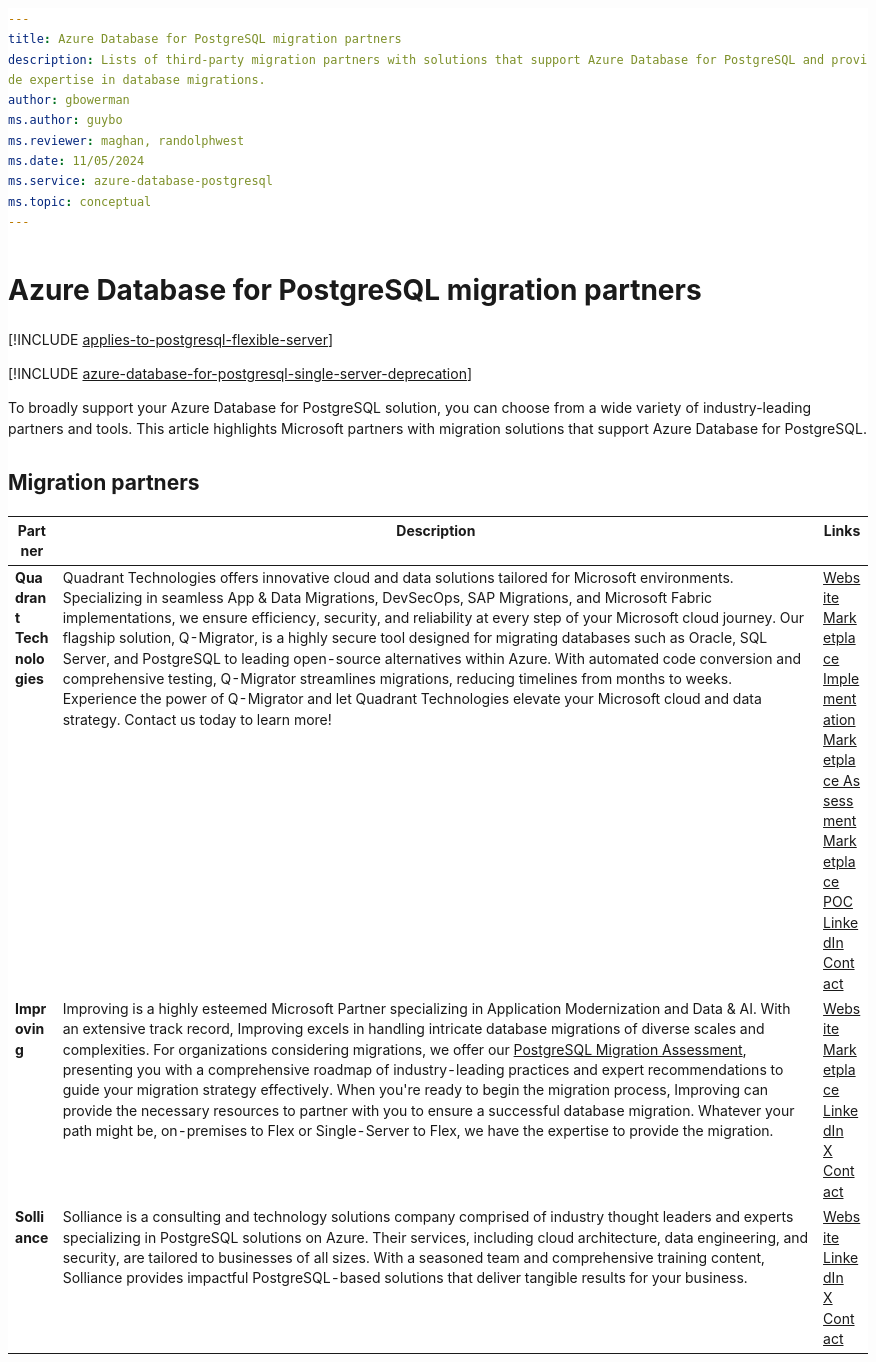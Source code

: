 ```yaml
---
title: Azure Database for PostgreSQL migration partners
description: Lists of third-party migration partners with solutions that support Azure Database for PostgreSQL and provide expertise in database migrations.
author: gbowerman
ms.author: guybo
ms.reviewer: maghan, randolphwest
ms.date: 11/05/2024
ms.service: azure-database-postgresql
ms.topic: conceptual
---
```


# Azure Database for PostgreSQL migration partners

[!INCLUDE [applies-to-postgresql-flexible-server](~/reusable-content/ce-skilling/azure/includes/postgresql/includes/applies-to-postgresql-flexible-server.md)]

[!INCLUDE [azure-database-for-postgresql-single-server-deprecation](../includes/azure-database-for-postgresql-single-server-deprecation.md)]

To broadly support your Azure Database for PostgreSQL solution, you can choose from a wide variety of industry-leading partners and tools. This article highlights Microsoft partners with migration solutions that support Azure Database for PostgreSQL.

## Migration partners

| Partner | Description | Links |
| --- | --- | --- |
| **Quadrant Technologies** | Quadrant Technologies offers innovative cloud and data solutions tailored for Microsoft environments. Specializing in seamless App & Data Migrations, DevSecOps, SAP Migrations, and Microsoft Fabric implementations, we ensure efficiency, security, and reliability at every step of your Microsoft cloud journey. Our flagship solution, Q-Migrator, is a highly secure tool designed for migrating databases such as Oracle, SQL Server, and PostgreSQL to leading open-source alternatives within Azure. With automated code conversion and comprehensive testing, Q-Migrator streamlines migrations, reducing timelines from months to weeks. Experience the power of Q-Migrator and let Quadrant Technologies elevate your Microsoft cloud and data strategy. Contact us today to learn more! | [Website](https://qmigrator.ai/)<br />[Marketplace Implementation](https://azuremarketplace.microsoft.com/en-us/marketplace/apps/quadrantresourcellc.quadrant_database_migration_to_oss_implementation?tab=Overview)<br />[Marketplace&nbsp;Assessment](https://azuremarketplace.microsoft.com/en-us/marketplace/apps/quadrantresourcellc.qmigrator_db_migration_tool?tab=Overview)<br />[Marketplace POC](https://azuremarketplace.microsoft.com/en-us/marketplace/apps/quadrantresourcellc.database_migration_to_oss_proof_of_concept?tab=Overview)<br />[LinkedIn](https://www.linkedin.com/company/quadranttechnologies-1)<br />[Contact](mailto:mpn@quadranttechnologies.com) |
| **Improving** | Improving is a highly esteemed Microsoft Partner specializing in Application Modernization and Data & AI. With an extensive track record, Improving excels in handling intricate database migrations of diverse scales and complexities. For organizations considering migrations, we offer our [PostgreSQL Migration Assessment](https://azuremarketplace.microsoft.com/marketplace/consulting-services/prosourcesolutionsllc1594761633057.azure_database_for_postgresql_migration?filters=country-unitedstates&tab=Overview), presenting you with a comprehensive roadmap of industry-leading practices and expert recommendations to guide your migration strategy effectively. When you're ready to begin the migration process, Improving can provide the necessary resources to partner with you to ensure a successful database migration. Whatever your path might be, on-premises to Flex or Single-Server to Flex, we have the expertise to provide the migration. | [Website](https://www.improving.com)<br />[Marketplace](https://azuremarketplace.microsoft.com/marketplace/consulting-services/prosourcesolutionsllc1594761633057.azure_database_for_postgresql_migration?filters=country-unitedstates&tab=Overview)<br />[LinkedIn](https://www.linkedin.com/company/improving-enterprises/)<br />[X](https://x.com/improving)<br />[Contact](https://www.improving.com/contact/) |
| **Solliance** | Solliance is a consulting and technology solutions company comprised of industry thought leaders and experts specializing in PostgreSQL solutions on Azure. Their services, including cloud architecture, data engineering, and security, are tailored to businesses of all sizes. With a seasoned team and comprehensive training content, Solliance provides impactful PostgreSQL-based solutions that deliver tangible results for your business. | [Website](https://solliance.net/practices/ai-data/your-azure-postgresql-experts)<br />[LinkedIn](https://www.linkedin.com/company/solliancenet/)<br />[X](https://x.com/solliancenet)<br />[Contact](https://solliance.net/Contact) |
